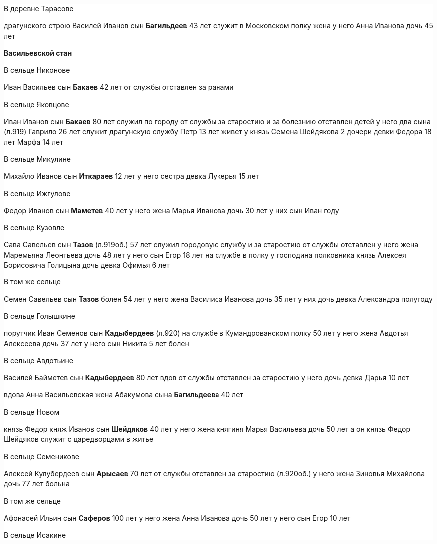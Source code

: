 В деревне Тарасове

драгунского строю Василей Иванов сын **Багильдеев** 43 лет служит в Московском полку жена у него Анна Иванова дочь 45 лет

**Васильевской стан**

В сельце Никонове

Иван Васильев сын **Бакаев** 42 лет от службы отставлен за ранами

В сельце Яковцове

Иван Иванов сын **Бакаев** 80 лет служил по городу от службы за старостию и за болезнию отставлен детей у него два сына (л.919) Гаврило 26 лет служит драгунскую службу Петр 13 лет живет у князь Семена Шейдякова 2 дочери девки Федора 18 лет Марфа 14 лет

В сельце Микулине

Михайло Иванов сын **Иткараев** 12 лет у него сестра девка Лукерья 15 лет

В сельце Ижгулове

Федор Иванов сын **Маметев** 40 лет у него жена Марья Иванова дочь 30 лет у них сын Иван году

В сельце Кузовле

Сава Савельев сын **Тазов** (л.919об.) 57 лет служил городовую службу и за старостию от службы отставлен у него жена Маремьяна Леонтьева дочь 48 лет у него сын Егор 18 лет на службе в полку у господина полковника князь Алексея Борисовича Голицына дочь девка Офимья 6 лет

В том же сельце

Семен Савельев сын **Тазов** болен 54 лет у него жена Василиса Иванова дочь 35 лет у них дочь девка Александра полугоду

В сельце Голышкине

порутчик Иван Семенов сын **Кадыбердеев** (л.920) на службе в Кумандрованском полку 50 лет у него жена Авдотья Алексеева дочь 37 лет у него сын Никита 5 лет болен

В сельце Авдотьине

Василей Байметев сын **Кадыбердеев** 80 лет вдов от службы отставлен за старостию у него дочь девка Дарья 10 лет

вдова Анна Васильевская жена Абакумова сына **Багильдеева** 40 лет

В сельце Новом

князь Федор княж Иванов сын **Шейдяков** 40 лет у него жена княгиня Марья Васильева дочь 50 лет а он князь Федор Шейдяков служит с царедворцами в житье

В сельце Семеникове

Алексей Кулубердеев сын **Арысаев** 70 лет от службы отставлен за старостию (л.920об.) у него жена Зиновья Михайлова дочь 77 лет больна

В том же сельце

Афонасей Ильин сын **Саферов** 100 лет у него жена Анна Иванова дочь 50 лет у него сын Егор 10 лет

В сельце Исакине
